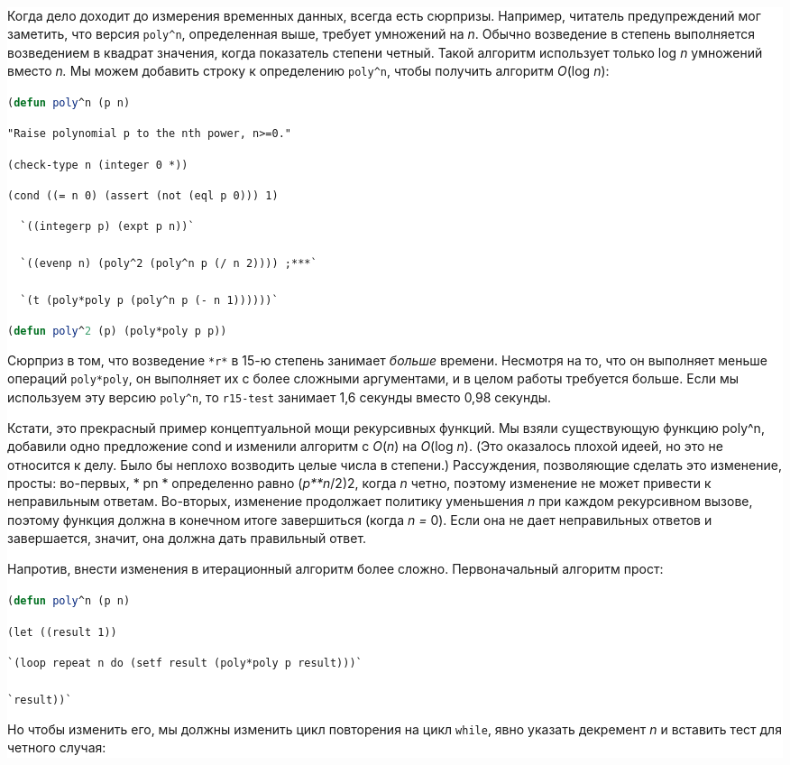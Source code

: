 Когда дело доходит до измерения временных данных, всегда есть сюрпризы.
Например, читатель предупреждений мог заметить, что версия `poly^n`, определенная выше, требует умножений на *n*.
Обычно возведение в степень выполняется возведением в квадрат значения, когда показатель степени четный.
Такой алгоритм использует только log *n* умножений вместо *n.* Мы можем добавить строку к определению `poly^n`, чтобы получить алгоритм *O*(log *n*):

```lisp
(defun poly^n (p n)
```

  `"Raise polynomial p to the nth power, n>=0."`

  `(check-type n (integer 0 *))`

  `(cond ((= n 0) (assert (not (eql p 0))) 1)`

      `((integerp p) (expt p n))`

      `((evenp n) (poly^2 (poly^n p (/ n 2)))) ;***`

      `(t (poly*poly p (poly^n p (- n 1))))))`

```lisp
(defun poly^2 (p) (poly*poly p p))
```

Сюрприз в том, что возведение `*r*` в 15-ю степень занимает *больше* времени.
Несмотря на то, что он выполняет меньше операций `poly*poly`, он выполняет их с более сложными аргументами, и в целом работы требуется больше.
Если мы используем эту версию `poly^n`, то `r15-test` занимает 1,6 секунды вместо 0,98 секунды. 

Кстати, это прекрасный пример концептуальной мощи рекурсивных функций.
Мы взяли существующую функцию poly^n, добавили одно предложение cond и изменили алгоритм с *O*(*n*) на *O*(log *n*).
(Это оказалось плохой идеей, но это не относится к делу.
Было бы неплохо возводить целые числа в степени.) Рассуждения, позволяющие сделать это изменение, просты: во-первых, * pn * определенно равно (*p**n*/2)2, когда *n* четно, поэтому изменение не может привести к неправильным ответам.
Во-вторых, изменение продолжает политику уменьшения *n* при каждом рекурсивном вызове, поэтому функция должна в конечном итоге завершиться (когда *n =* 0).
Если она не дает неправильных ответов и завершается, значит, она должна дать правильный ответ.

Напротив, внести изменения в итерационный алгоритм более сложно.
Первоначальный алгоритм прост:

```lisp
(defun poly^n (p n)
```

  `(let ((result 1))`

    `(loop repeat n do (setf result (poly*poly p result)))`

    `result))`

Но чтобы изменить его, мы должны изменить цикл повторения на цикл `while`, явно указать декремент *n* и вставить тест для четного случая: 
